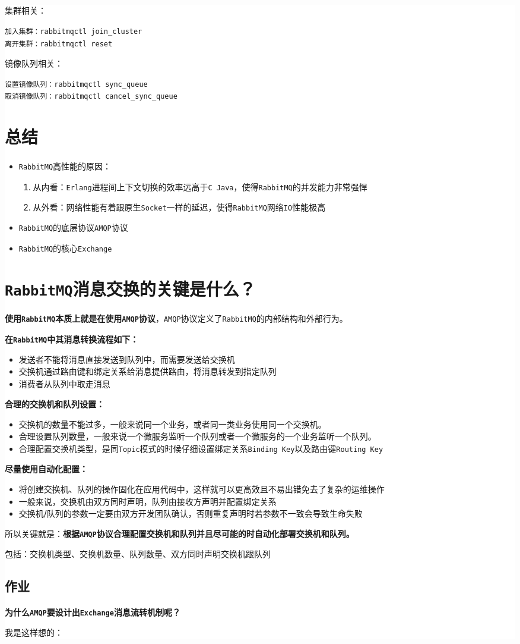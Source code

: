 集群相关：

```powershell
加入集群：rabbitmqctl join_cluster
离开集群：rabbitmqctl reset
```

镜像队列相关：

```powershell
设置镜像队列：rabbitmqctl sync_queue
取消镜像队列：rabbitmqctl cancel_sync_queue
```

# 总结

- `RabbitMQ`高性能的原因：

  1. 从内看：`Erlang`进程间上下文切换的效率远高于`C Java`，使得`RabbitMQ`的并发能力非常强悍

  2. 从外看：网络性能有着跟原生`Socket`一样的延迟，使得`RabbitMQ`网络`IO`性能极高

- `RabbitMQ`的底层协议`AMQP`协议

- `RabbitMQ`的核心`Exchange`

# `RabbitMQ`消息交换的关键是什么？

**使用`RabbitMQ`本质上就是在使用`AMQP`协议**，`AMQP`协议定义了`RabbitMQ`的内部结构和外部行为。

**在`RabbitMQ`中其消息转换流程如下：**

- 发送者不能将消息直接发送到队列中，而需要发送给交换机
- 交换机通过路由键和绑定关系给消息提供路由，将消息转发到指定队列
- 消费者从队列中取走消息

**合理的交换机和队列设置：**

- 交换机的数量不能过多，一般来说同一个业务，或者同一类业务使用同一个交换机。
- 合理设置队列数量，一般来说一个微服务监听一个队列或者一个微服务的一个业务监听一个队列。
- 合理配置交换机类型，是同`Topic`模式的时候仔细设置绑定关系`Binding Key`以及路由键`Routing Key`

**尽量使用自动化配置：**

- 将创建交换机、队列的操作固化在应用代码中，这样就可以更高效且不易出错免去了复杂的运维操作
- 一般来说，交换机由双方同时声明，队列由接收方声明并配置绑定关系
- 交换机/队列的参数一定要由双方开发团队确认，否则重复声明时若参数不一致会导致生命失败

所以关键就是：**根据`AMQP`协议合理配置交换机和队列并且尽可能的时自动化部署交换机和队列。**

包括：交换机类型、交换机数量、队列数量、双方同时声明交换机跟队列

## 作业

**为什么`AMQP`要设计出`Exchange`消息流转机制呢？**

我是这样想的：
